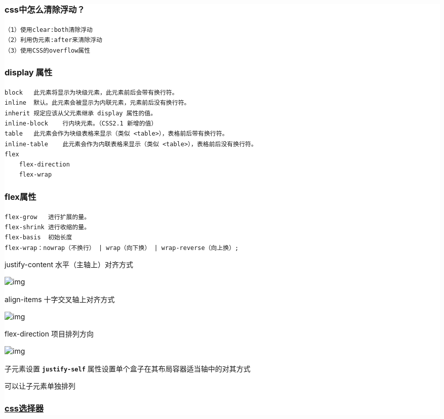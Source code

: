 ### css中怎么清除浮动？

```
（1）使用clear:both清除浮动
（2）利用伪元素:after来清除浮动
（3）使用CSS的overflow属性
```

### display 属性

```
block	此元素将显示为块级元素，此元素前后会带有换行符。
inline	默认。此元素会被显示为内联元素，元素前后没有换行符。
inherit	规定应该从父元素继承 display 属性的值。
inline-block	行内块元素。（CSS2.1 新增的值）
table	此元素会作为块级表格来显示（类似 <table>），表格前后带有换行符。
inline-table	此元素会作为内联表格来显示（类似 <table>），表格前后没有换行符。
flex
	flex-direction
	flex-wrap
```



### flex属性

```
flex-grow	进行扩展的量。
flex-shrink	进行收缩的量。
flex-basis	初始长度
flex-wrap：nowrap（不换行） | wrap（向下换） | wrap-reverse（向上换）;
```

justify-content 水平（主轴上）对齐方式

![img](https://img-blog.csdn.net/20160830152525149)

align-items  十字交叉轴上对齐方式

![img](https://img-blog.csdn.net/20160830152555884)

flex-direction 项目排列方向

![img](https://img-blog.csdn.net/20160830152614040)

子元素设置 **`justify-self`** 属性设置单个盒子在其布局容器适当轴中的对其方式

可以让子元素单独排列







### [css选择器](https://www.w3school.com.cn/cssref/css_selectors.asp)
